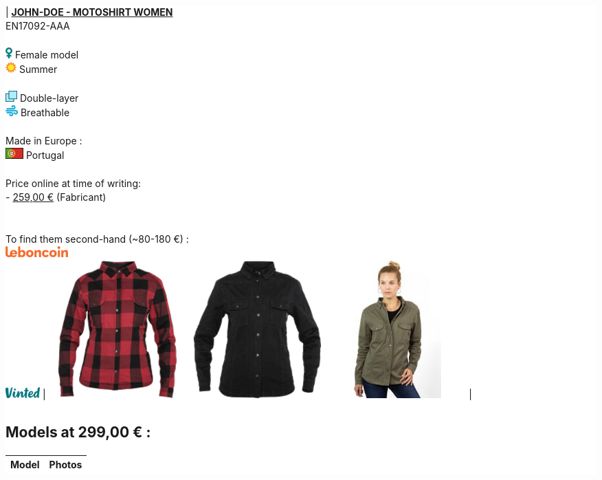 |                                                                                           **[JOHN-DOE - MOTOSHIRT WOMEN](https://www.ridejohndoe.com/en/jdl8002-motoshirt-women-black.html)**                                                                                           <br />                                                                                           EN17092-AAA<br />                                                                                           <br />                                                                                           ![](openmoji_genre_feminin.png#floatleft "Icon: Female model (modified image: Openmoji)") Female model                                                                                           <br />                                                                                           ![](openmoji_ete.png#floatleft "Icon: Summer") Summer                                                                                           <br />                                                                                           <br />                                                                                           ![](doublecouche.png#floatleft "Icon: Double-layer") Double-layer                                                                                           <br />                                                                                           ![](thenounproject_blow-3883917_Adrien_Coquet.png#floatleft "Icon: Breathable (modified image: The Noun Project 3883917 - Adrien Coquet)") Breathable                                                                                           <br />                                                                                           <br />                                                                                           Made in Europe : <br /> ![](openmoji_drapeau_Portugal.png#floatleft "Icon: Flag Portugal (modified image: Openmoji)") Portugal                                                                                           <br />                                                                                           <br />                                                                                           Price online at time of writing:<br />                                                                                           - [259,00 €](https://www.ridejohndoe.com/en/jdl8002-motoshirt-women-black.html) (Fabricant)<br />                                                                                           <br />                                                                                           <br />                                                                                           To find them second-hand (~80-180 €) :<br />                                                                                           [![](logo_leboncoin.png#floatleft "Leboncoin logo")](https://www.leboncoin.fr/recherche?text=moto+JOHN+DOE+MOTOSHIRT+WOMEN&shippable=1&sort=price&order=asc)<br />[![](logo_vinted.png#floatleft "Vinted logo")](https://www.vinted.fr/catalog?search_text=moto+JOHN+DOE+MOTOSHIRT+WOMEN&order=price_low_to_high)                                                                                           |                                                                                           ![](EN17092-AAA_-_JOHN-DOE_-_MOTOSHIRT_WOMEN_-_0.png "Model picture JOHN-DOE - MOTOSHIRT WOMEN : EN17092-AAA_-_JOHN-DOE_-_MOTOSHIRT_WOMEN_-_0.png")                                                                                           ![](EN17092-AAA_-_JOHN-DOE_-_MOTOSHIRT_WOMEN_-_1.png "Model picture JOHN-DOE - MOTOSHIRT WOMEN : EN17092-AAA_-_JOHN-DOE_-_MOTOSHIRT_WOMEN_-_1.png")                                                                                           ![](EN17092-AAA_-_JOHN-DOE_-_MOTOSHIRT_WOMEN_-_2.jpg "Model picture JOHN-DOE - MOTOSHIRT WOMEN : EN17092-AAA_-_JOHN-DOE_-_MOTOSHIRT_WOMEN_-_2.jpg")                                                                                           |                                                                                           



## Models at 299,00 € :

 | Model | Photos |
|---|---|